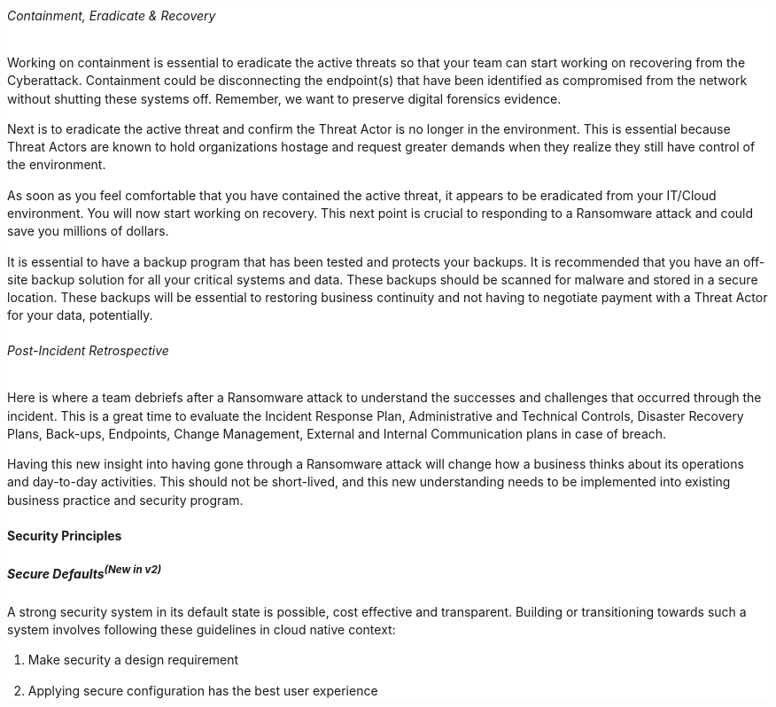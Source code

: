 ###### Containment, Eradicate & Recovery
Working on containment is essential to eradicate the active threats so that your team can start working on recovering
from the Cyberattack. Containment could be disconnecting the endpoint(s) that have been identified as compromised from
the network without shutting these systems off. Remember, we want to preserve digital forensics evidence.

Next is to eradicate the active threat and confirm the Threat Actor is no longer in the environment. This is essential
because Threat Actors are known to hold organizations hostage and request greater demands when they realize they still
have control of the environment.

As soon as you feel comfortable that you have contained the active threat, it appears to be eradicated from your
IT/Cloud environment. You will now start working on recovery. This next point is crucial to responding to a Ransomware
attack and could save you millions of dollars.

It is essential to have a backup program that has been tested and protects your backups. It is recommended that you have
an off-site backup solution for all your critical systems and data. These backups should be scanned for malware and
stored in a secure location. These backups will be essential to restoring business continuity and not having to
negotiate payment with a Threat Actor for your data, potentially.

###### Post-Incident Retrospective
Here is where a team debriefs after a Ransomware attack to understand the successes and challenges that occurred through
the incident. This is a great time to evaluate the Incident Response Plan, Administrative and Technical Controls,
Disaster Recovery Plans, Back-ups, Endpoints, Change Management, External and Internal Communication plans in case of
breach.

Having this new insight into having gone through a Ransomware attack will change how a business thinks about its
operations and day-to-day activities. This should not be short-lived, and this new understanding needs to be implemented
into existing business practice and security program.

#### Security Principles
##### Secure Defaults<sup>(New in v2)</sup>

A strong security system in its default state is possible, cost effective and transparent. Building or transitioning
towards such a system involves following these guidelines in cloud native context:

1. Make security a design requirement

2. Applying secure configuration has the best user experience
